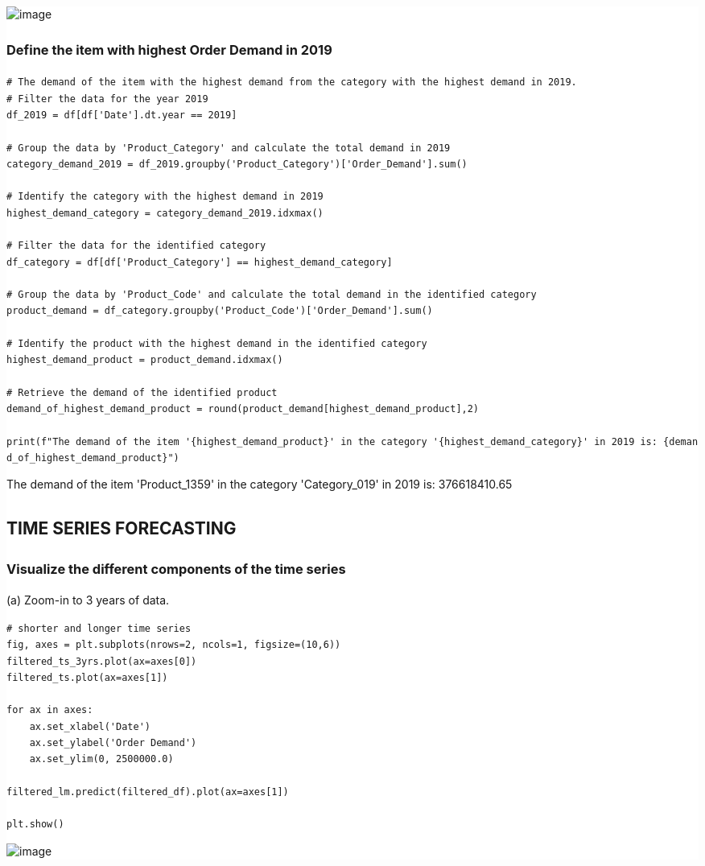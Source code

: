 ```
```
![image](https://github.com/Tann1901/Order_Times_Series_Forecasting-/assets/108020327/6c55c32f-f16c-44cb-bfe5-65d6ec241ee3)

### Define the item with highest Order Demand in 2019
```
# The demand of the item with the highest demand from the category with the highest demand in 2019.
# Filter the data for the year 2019
df_2019 = df[df['Date'].dt.year == 2019]

# Group the data by 'Product_Category' and calculate the total demand in 2019
category_demand_2019 = df_2019.groupby('Product_Category')['Order_Demand'].sum()

# Identify the category with the highest demand in 2019
highest_demand_category = category_demand_2019.idxmax()

# Filter the data for the identified category
df_category = df[df['Product_Category'] == highest_demand_category]

# Group the data by 'Product_Code' and calculate the total demand in the identified category
product_demand = df_category.groupby('Product_Code')['Order_Demand'].sum()

# Identify the product with the highest demand in the identified category
highest_demand_product = product_demand.idxmax()

# Retrieve the demand of the identified product
demand_of_highest_demand_product = round(product_demand[highest_demand_product],2)

print(f"The demand of the item '{highest_demand_product}' in the category '{highest_demand_category}' in 2019 is: {demand_of_highest_demand_product}")
```
The demand of the item 'Product_1359' in the category 'Category_019' in 2019 is: 376618410.65

## TIME SERIES FORECASTING
### Visualize the different components of the time series
(a) Zoom-in to 3 years of data.
```
# shorter and longer time series
fig, axes = plt.subplots(nrows=2, ncols=1, figsize=(10,6))
filtered_ts_3yrs.plot(ax=axes[0])
filtered_ts.plot(ax=axes[1])

for ax in axes:
    ax.set_xlabel('Date')
    ax.set_ylabel('Order Demand')
    ax.set_ylim(0, 2500000.0)

filtered_lm.predict(filtered_df).plot(ax=axes[1])

plt.show()
```
![image](https://github.com/Tann1901/Order_Times_Series_Forecasting-/assets/108020327/387b1fc0-60c4-4fac-81ac-6562b708765f)
